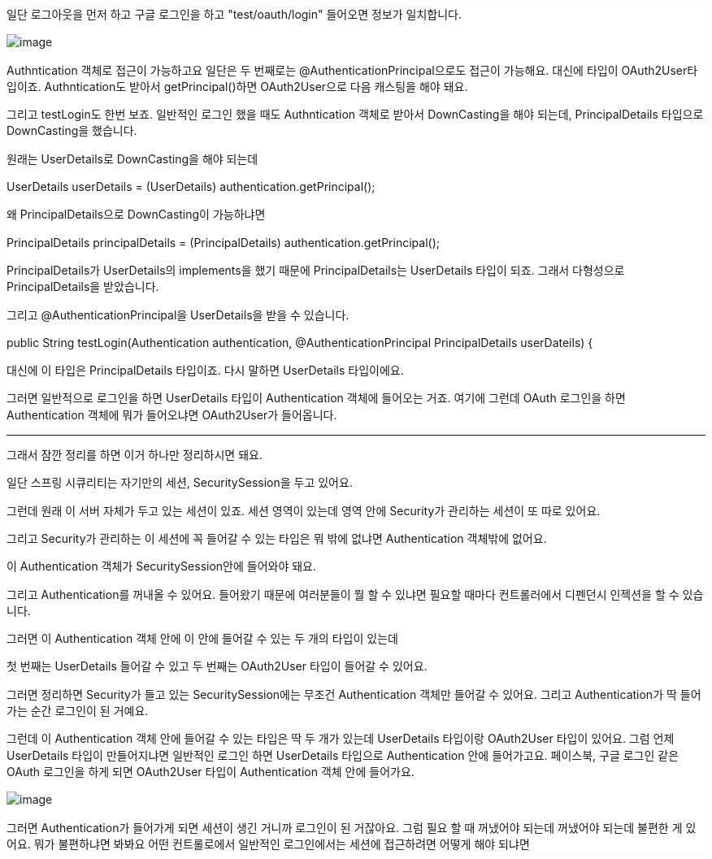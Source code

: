 일단 로그아웃을 먼저 하고 구글 로그인을 하고 "test/oauth/login" 들어오면 정보가 일치합니다.

![image](https://user-images.githubusercontent.com/79847020/145245933-d1b70af4-f0d3-4055-b93f-7243aed1d701.png)


Authntication 객체로 접근이 가능하고요 일단은 두 번째로는 @AuthenticationPrincipal으로도 접근이 가능해요. 
대신에 타입이 OAuth2User타입이죠. Authntication도 받아서 getPrincipal()하면 OAuth2User으로 다음 캐스팅을 해야 돼요.

그리고 testLogin도 한번 보죠. 일반적인 로그인 했을 때도 Authntication 객체로 받아서 DownCasting을 해야 되는데, PrincipalDetails 타입으로 DownCasting을 했습니다. 

원래는 UserDetails로 DownCasting을 해야 되는데

UserDetails userDetails = (UserDetails) authentication.getPrincipal();

왜 PrincipalDetails으로 DownCasting이 가능하냐면

PrincipalDetails principalDetails = (PrincipalDetails) authentication.getPrincipal();

PrincipalDetails가 UserDetails의 implements을 했기 때문에 PrincipalDetails는 UserDetails 타입이 되죠. 
그래서 다형성으로 PrincipalDetails을 받았습니다.

그리고 @AuthenticationPrincipal을 UserDetails을 받을 수 있습니다. 

public String testLogin(Authentication authentication,
						@AuthenticationPrincipal PrincipalDetails userDateils) {

대신에 이 타입은 PrincipalDetails 타입이죠. 다시 말하면 UserDetails 타입이에요. 

그러면 일반적으로 로그인을 하면 UserDetails 타입이 Authentication 객체에 들어오는 거죠. 
여기에 그런데 OAuth 로그인을 하면 Authentication 객체에 뭐가 들어오냐면 OAuth2User가 들어옵니다.

---

그래서 잠깐 정리를 하면 이거 하나만 정리하시면 돼요.

일단 스프링 시큐리티는 자기만의 세션, SecuritySession을 두고 있어요. 

그런데 원래 이 서버 자체가 두고 있는 세션이 있죠. 세션 영역이 있는데 영역 안에 Security가 관리하는 세션이 또 따로 있어요.

그리고 Security가 관리하는 이 세션에 꼭 들어갈 수 있는 타입은 뭐 밖에 없냐면 Authentication 객체밖에 없어요. 

이 Authentication 객체가 SecuritySession안에 들어와야 돼요.

그리고 Authentication를 꺼내올 수 있어요. 들어왔기 때문에 여러분들이 뭘 할 수 있냐면 필요할 때마다 컨트롤러에서 디펜던시 인젝션을 할 수 있습니다.

그러면 이 Authentication 객체 안에 이 안에 들어갈 수 있는 두 개의 타입이 있는데 

첫 번째는 UserDetails 들어갈 수 있고 두 번째는 OAuth2User 타입이 들어갈 수 있어요. 

그러면 정리하면 Security가 들고 있는 SecuritySession에는 무조건 Authentication 객체만 들어갈 수 있어요. 
그리고 Authentication가 딱 들어가는 순간 로그인이 된 거예요.

그런데 이 Authentication 객체 안에 들어갈 수 있는 타입은 딱 두 개가 있는데 UserDetails 타입이랑 OAuth2User 타입이 있어요. 
그럼 언제 UserDetails 타입이 만들어지냐면 일반적인 로그인 하면 UserDetails 타입으로 Authentication 안에 들어가고요. 
페이스북, 구글 로그인 같은 OAuth 로그인을 하게 되면 OAuth2User 타입이 Authentication 객체 안에 들어가요.

![image](https://user-images.githubusercontent.com/79847020/145249022-41a28588-d9da-4d21-94ff-25b8671e83b6.png)


그러면 Authentication가 들어가게 되면 세션이 생긴 거니까 로그인이 된 거잖아요. 그럼 필요 할 때 꺼냈어야 되는데 꺼냈어야 되는데 불편한 게 있어요. 
뭐가 불편하냐면 봐봐요 어떤 컨트롤로에서 일반적인 로그인에서는 세션에 접근하려면 어떻게 해야 되냐면 
